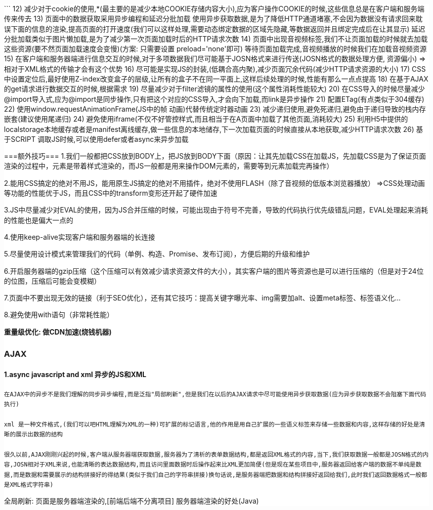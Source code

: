   <div class='bg box1'></div>
    ```
12) 减少对于cookie的使用,*(最主要的是减少本地COOKIE存储内容大小),应为客户操作COOKIE的时候,这些信息总是在客户端和服务端传来传去
13) 页面中的数据获取采用异步编程和延迟分批加载
        使用异步获取数据,是为了降低HTTP通道堵塞,不会因为数据没有请求回来耽误下面的信息的渲染,提高页面的打开速度(我们可以这样处理,需要动态绑定数据的区域先隐藏,等数据返回并且绑定完成后在让其显示)
        延迟分批加载类似于图片懒加载,是为了减少第一次页面加载时后的HTTP请求次数
14) 页面中出现音视频标签,我们不让页面加载的时候就去加载这些资源(要不然页面加载速度会变慢)(方案: 只需要设置 preload='none'即可) 等待页面加载完成,音视频播放的时候我们在加载音视频资源
15) 在客户端和服务器端进行信息交互的时候,对于多项数据我们尽可能基于JOSN格式来进行传送(JOSN格式的数据处理方便, 资源偏小) => 相对于XML格式的传输才会有这个优势
16) 尽可能是实现JS的封装,(低耦合高内聚),减少页面冗余代码(减少HTTP请求资源的大小)
17) CSS中设置定位后,最好使用Z-index改变盒子的层级,让所有的盒子不在同一平面上,这样后续处理的时候,性能有那么一点点提高
18) 在基于AJAX的get请求进行数据交互的时候,根据需求
19) 尽量减少对于filter滤镜的属性的使用(这个属性消耗性能较大)
20) 在CSS导入的时候尽量减少@import导入式,应为@import是同步操作,只有把这个对应的CSS导入,才会向下加载,而link是异步操作
21) 配置ETag(有点类似于304缓存)
22) 使用window.requestAnimationFrame(JS中的帧 动画)代替传统定时器动画
23) 减少递归使用,避免死递归,避免由于递归导致的栈内存嵌套(建议使用尾递归)
24) 避免使用iframe(不仅不好管控样式,而且相当于在A页面中加载了其他页面,消耗较大)
25) 利用H5中提供的localstorage本地缓存或者是manifest离线缓存,做一些信息的本地储存,下一次加载页面的时候直接从本地获取,减少HTTP请求次数
26) 基于SCRIPT 调取JS时候,可以使用defer或者async来异步加载


===额外技巧===
1.我们一般都把CSS放到BODY上，把JS放到BODY下面（原因：让其先加载CSS在加载JS，先加载CSS是为了保证页面渲染的过程中，元素是带着样式渲染的，而JS一般都是用来操作DOM元素的，需要等到元素加载完再操作）

2.能用CSS搞定的绝对不用JS，能用原生JS搞定的绝对不用插件，绝对不使用FLASH（除了音视频的低版本浏览器播放）
  =>CSS处理动画等功能的性能优于JS，而且CSS中的transform变形还开起了硬件加速

3.JS中尽量减少对EVAL的使用，因为JS合并压缩的时候，可能出现由于符号不完善，导致的代码执行优先级错乱问题，EVAL处理起来消耗的性能也是偏大一点的

4.使用keep-alive实现客户端和服务器端的长连接

5.尽量使用设计模式来管理我们的代码（单例、构造、Promise、发布订阅），方便后期的升级和维护

6.开启服务器端的gzip压缩（这个压缩可以有效减少请求资源文件的大小），其实客户端的图片等资源也是可以进行压缩的（但是对于24位的位图，压缩后可能会变模糊）

7.页面中不要出现无效的链接（利于SEO优化），还有其它技巧：提高关键字曝光率、img需要加alt、设置meta标签、标签语义化...

8.避免使用with语句（非常耗性能）


**重量级优化: 做CDN加速(烧钱机器)**


### AJAX 
#### 1.async javascript and xml 异步的JS和XML
    在AJAX中的异步不是我们理解的同步异步编程,而是泛指"局部刷新",但是我们在以后的AJAX请求中尽可能使用异步获取数据(应为异步获取数据不会阻塞下面代码执行)

    xml 是一种文件格式,(我们可以吧HTML理解为XML的一种)可扩展的标记语言,他的作用是用自己扩展的一些语义标签来存储一些数据和内容,这样存储的好处是清晰的展示出数据的结构

    很久以前,AJAX刚刚兴起的时候,客户端从服务器端获取数据,服务器为了清析的表单数据结构,都是返回XML格式的内容,当下,我们获取数据一般都是JOSN格式的内容,JOSN相对于XML来说,也能清晰的表达数据结构,而且访问里面数据时后操作起来比XML更加简便(但是现在某些项目中,服务器返回给客户端的数据不单纯是数据,而是数据和需要展示的结构拼接好的得结果(类似于我们自己的字符串拼接)换句话说,是服务器端把数据和结构拼接好返回给我们,此时我们返回数据格式一般都是XML格式字符串)


全局刷新: 页面是服务器端渲染的,[前端后端不分离项目]
服务器端渲染的好处(Java)
